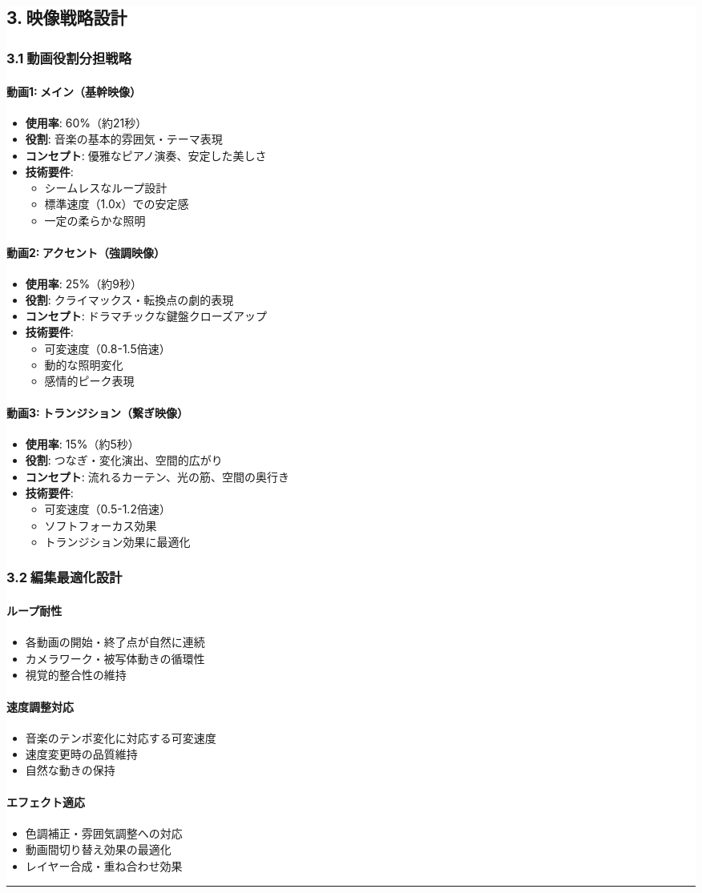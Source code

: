 ## 3. 映像戦略設計

### 3.1 動画役割分担戦略

#### 動画1: メイン（基幹映像）
- **使用率**: 60%（約21秒）
- **役割**: 音楽の基本的雰囲気・テーマ表現
- **コンセプト**: 優雅なピアノ演奏、安定した美しさ
- **技術要件**: 
  - シームレスなループ設計
  - 標準速度（1.0x）での安定感
  - 一定の柔らかな照明

#### 動画2: アクセント（強調映像）
- **使用率**: 25%（約9秒）
- **役割**: クライマックス・転換点の劇的表現
- **コンセプト**: ドラマチックな鍵盤クローズアップ
- **技術要件**:
  - 可変速度（0.8-1.5倍速）
  - 動的な照明変化
  - 感情的ピーク表現

#### 動画3: トランジション（繋ぎ映像）
- **使用率**: 15%（約5秒）
- **役割**: つなぎ・変化演出、空間的広がり
- **コンセプト**: 流れるカーテン、光の筋、空間の奥行き
- **技術要件**:
  - 可変速度（0.5-1.2倍速）
  - ソフトフォーカス効果
  - トランジション効果に最適化

### 3.2 編集最適化設計

#### ループ耐性
- 各動画の開始・終了点が自然に連続
- カメラワーク・被写体動きの循環性
- 視覚的整合性の維持

#### 速度調整対応
- 音楽のテンポ変化に対応する可変速度
- 速度変更時の品質維持
- 自然な動きの保持

#### エフェクト適応
- 色調補正・雰囲気調整への対応
- 動画間切り替え効果の最適化
- レイヤー合成・重ね合わせ効果

---
